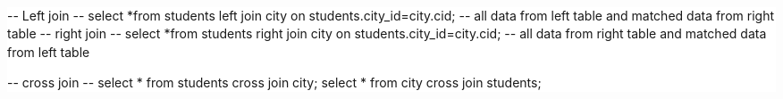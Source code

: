 -- Left join --
select *from students
left join city on students.city_id=city.cid; -- all data from left table and matched data from right table 
-- right join --
select *from students
right join city on students.city_id=city.cid; -- all data from right  table and matched data from left table 

-- cross join --
select * from students 
cross join city;
select * from city 
cross join students;



 
